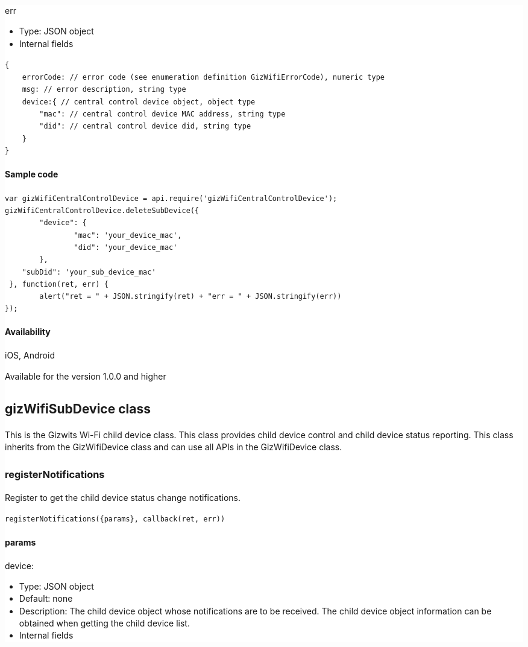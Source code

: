 err

* Type: JSON object
* Internal fields

```
{
    errorCode: // error code (see enumeration definition GizWifiErrorCode), numeric type
    msg: // error description, string type
    device:{ // central control device object, object type
        "mac": // central control device MAC address, string type
        "did": // central control device did, string type
    }
}
```

#### Sample code

```
var gizWifiCentralControlDevice = api.require('gizWifiCentralControlDevice');
gizWifiCentralControlDevice.deleteSubDevice({
        "device": {
                "mac": 'your_device_mac',
                "did": 'your_device_mac'
        },
    "subDid": 'your_sub_device_mac'
 }, function(ret, err) {
        alert("ret = " + JSON.stringify(ret) + "err = " + JSON.stringify(err))
});
```

#### Availability
iOS, Android

Available for the version 1.0.0 and higher

## gizWifiSubDevice class 

This is the Gizwits Wi-Fi child device class. This class provides child device control and child device status reporting. This class inherits from the GizWifiDevice class and can use all APIs in the GizWifiDevice class.

### registerNotifications

Register to get the child device status change notifications.

```
registerNotifications({params}, callback(ret, err))
```

#### params
device:

* Type: JSON object
* Default: none
* Description: The child device object whose notifications are to be received. The child device object information can be obtained when getting the child device list.
* Internal fields

